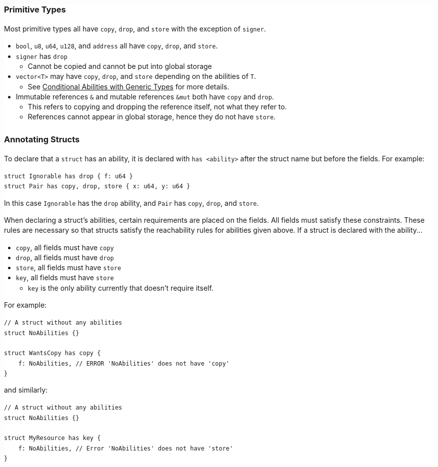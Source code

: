 ### Primitive Types

Most primitive types all have `copy`, `drop`, and `store` with the exception of `signer`.

* `bool`, `u8`, `u64`, `u128`, and `address` all have `copy`, `drop`, and `store`.
* `signer` has `drop`
    * Cannot be copied and cannot be put into global storage
* `vector<T>` may have `copy`, `drop`, and `store` depending on the abilities of `T`.
    * See [Conditional Abilities with Generic Types](#Conditional-Abilities-with-Generic-Types) for more details.
* Immutable references `&` and mutable references `&mut` both have `copy` and `drop`.
    * This refers to copying and dropping the reference itself, not what they refer to.
    * References cannot appear in global storage, hence they do not have `store`.

### Annotating Structs

To declare that a `struct` has an ability, it is declared with `has <ability>` after the struct name but before the fields. For example:

```
struct Ignorable has drop { f: u64 }
struct Pair has copy, drop, store { x: u64, y: u64 }
```

In this case `Ignorable` has the `drop` ability, and `Pair` has `copy`, `drop`, and `store`.

When declaring a struct’s abilities, certain requirements are placed on the fields. All fields must satisfy these constraints. These rules are necessary so that structs satisfy the reachability rules for abilities given above. If a struct is declared with the ability...

* `copy`, all fields must have `copy`
* `drop`, all fields must have `drop`
* `store`, all fields must have `store`
* `key`, all fields must have `store`
    * `key` is the only ability currently that doesn’t require itself.

For example:

```
// A struct without any abilities
struct NoAbilities {}

struct WantsCopy has copy {
    f: NoAbilities, // ERROR 'NoAbilities' does not have 'copy'
}
```

and similarly:

```
// A struct without any abilities
struct NoAbilities {}

struct MyResource has key {
    f: NoAbilities, // Error 'NoAbilities' does not have 'store'
}
```

